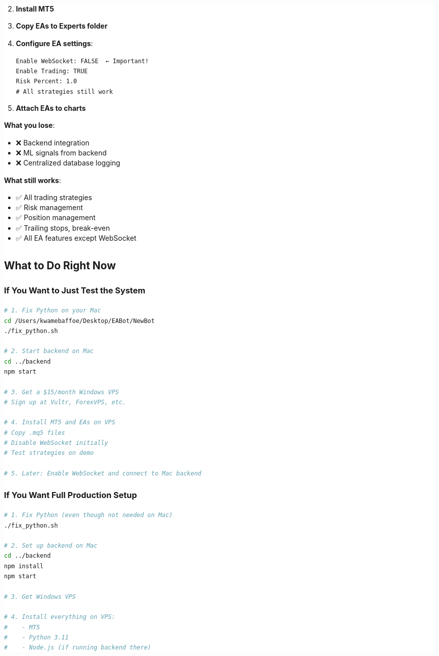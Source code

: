 2. **Install MT5**

3. **Copy EAs to Experts folder**

4. **Configure EA settings**:
   ```
   Enable WebSocket: FALSE  ← Important!
   Enable Trading: TRUE
   Risk Percent: 1.0
   # All strategies still work
   ```

5. **Attach EAs to charts**

**What you lose**:
- ❌ Backend integration
- ❌ ML signals from backend
- ❌ Centralized database logging

**What still works**:
- ✅ All trading strategies
- ✅ Risk management
- ✅ Position management
- ✅ Trailing stops, break-even
- ✅ All EA features except WebSocket

## What to Do Right Now

### If You Want to Just Test the System

```bash
# 1. Fix Python on your Mac
cd /Users/kwamebaffoe/Desktop/EABot/NewBot
./fix_python.sh

# 2. Start backend on Mac
cd ../backend
npm start

# 3. Get a $15/month Windows VPS
# Sign up at Vultr, ForexVPS, etc.

# 4. Install MT5 and EAs on VPS
# Copy .mq5 files
# Disable WebSocket initially
# Test strategies on demo

# 5. Later: Enable WebSocket and connect to Mac backend
```

### If You Want Full Production Setup

```bash
# 1. Fix Python (even though not needed on Mac)
./fix_python.sh

# 2. Set up backend on Mac
cd ../backend
npm install
npm start

# 3. Get Windows VPS

# 4. Install everything on VPS:
#    - MT5
#    - Python 3.11
#    - Node.js (if running backend there)
```
